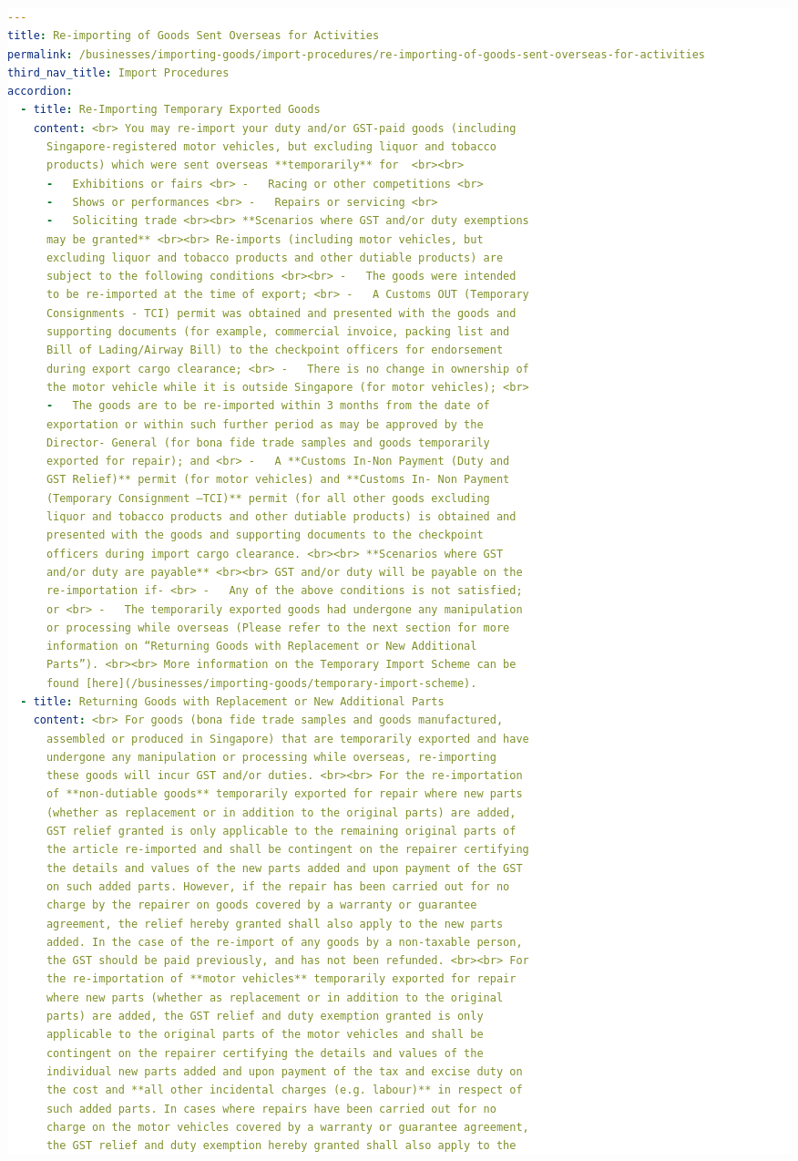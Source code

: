 ```yaml
---
title: Re-importing of Goods Sent Overseas for Activities
permalink: /businesses/importing-goods/import-procedures/re-importing-of-goods-sent-overseas-for-activities
third_nav_title: Import Procedures
accordion:
  - title: Re-Importing Temporary Exported Goods
    content: <br> You may re-import your duty and/or GST-paid goods (including
      Singapore-registered motor vehicles, but excluding liquor and tobacco
      products) which were sent overseas **temporarily** for  <br><br>
      -   Exhibitions or fairs <br> -   Racing or other competitions <br>
      -   Shows or performances <br> -   Repairs or servicing <br>
      -   Soliciting trade <br><br> **Scenarios where GST and/or duty exemptions
      may be granted** <br><br> Re-imports (including motor vehicles, but
      excluding liquor and tobacco products and other dutiable products) are
      subject to the following conditions <br><br> -   The goods were intended
      to be re-imported at the time of export; <br> -   A Customs OUT (Temporary
      Consignments - TCI) permit was obtained and presented with the goods and
      supporting documents (for example, commercial invoice, packing list and
      Bill of Lading/Airway Bill) to the checkpoint officers for endorsement
      during export cargo clearance; <br> -   There is no change in ownership of
      the motor vehicle while it is outside Singapore (for motor vehicles); <br>
      -   The goods are to be re-imported within 3 months from the date of
      exportation or within such further period as may be approved by the
      Director- General (for bona fide trade samples and goods temporarily
      exported for repair); and <br> -   A **Customs In-Non Payment (Duty and
      GST Relief)** permit (for motor vehicles) and **Customs In- Non Payment
      (Temporary Consignment –TCI)** permit (for all other goods excluding
      liquor and tobacco products and other dutiable products) is obtained and
      presented with the goods and supporting documents to the checkpoint
      officers during import cargo clearance. <br><br> **Scenarios where GST
      and/or duty are payable** <br><br> GST and/or duty will be payable on the
      re-importation if- <br> -   Any of the above conditions is not satisfied;
      or <br> -   The temporarily exported goods had undergone any manipulation
      or processing while overseas (Please refer to the next section for more
      information on “Returning Goods with Replacement or New Additional
      Parts”). <br><br> More information on the Temporary Import Scheme can be
      found [here](/businesses/importing-goods/temporary-import-scheme).
  - title: Returning Goods with Replacement or New Additional Parts
    content: <br> For goods (bona fide trade samples and goods manufactured,
      assembled or produced in Singapore) that are temporarily exported and have
      undergone any manipulation or processing while overseas, re-importing
      these goods will incur GST and/or duties. <br><br> For the re-importation
      of **non-dutiable goods** temporarily exported for repair where new parts
      (whether as replacement or in addition to the original parts) are added,
      GST relief granted is only applicable to the remaining original parts of
      the article re-imported and shall be contingent on the repairer certifying
      the details and values of the new parts added and upon payment of the GST
      on such added parts. However, if the repair has been carried out for no
      charge by the repairer on goods covered by a warranty or guarantee
      agreement, the relief hereby granted shall also apply to the new parts
      added. In the case of the re-import of any goods by a non-taxable person,
      the GST should be paid previously, and has not been refunded. <br><br> For
      the re-importation of **motor vehicles** temporarily exported for repair
      where new parts (whether as replacement or in addition to the original
      parts) are added, the GST relief and duty exemption granted is only
      applicable to the original parts of the motor vehicles and shall be
      contingent on the repairer certifying the details and values of the
      individual new parts added and upon payment of the tax and excise duty on
      the cost and **all other incidental charges (e.g. labour)** in respect of
      such added parts. In cases where repairs have been carried out for no
      charge on the motor vehicles covered by a warranty or guarantee agreement,
      the GST relief and duty exemption hereby granted shall also apply to the
```